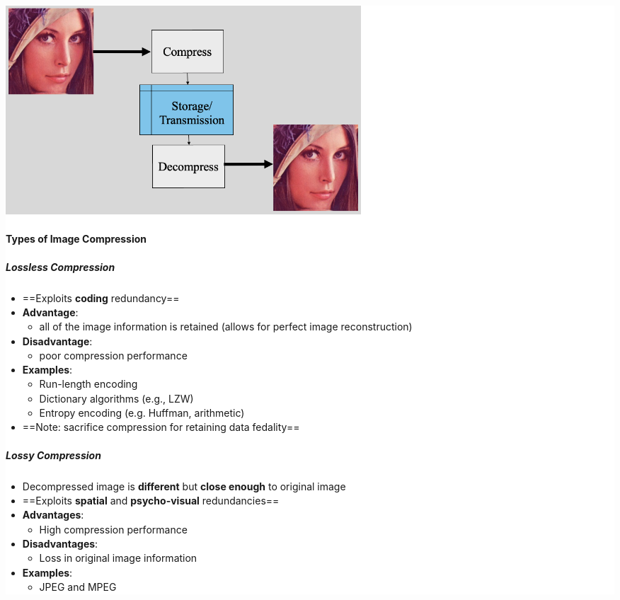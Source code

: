 <img src="Sec 8 - Image Compression.assets/Screen Shot 2020-12-04 at 1.52.35 PM.png" alt="Screen Shot 2020-12-04 at 1.52.35 PM" style="zoom:60%;"/>

#### Types of Image Compression

##### Lossless Compression

- ==Exploits **coding** redundancy==
- **Advantage**: 
  - all of the image information is retained (allows for perfect image reconstruction)
- **Disadvantage**: 
  - poor compression performance
- **Examples**: 
  - Run-length encoding
  - Dictionary algorithms (e.g., LZW)
  - Entropy encoding (e.g. Huffman, arithmetic)
- ==Note: sacrifice compression for retaining data fedality==

##### Lossy Compression

- Decompressed image is **different** but **close enough** to original image
- ==Exploits **spatial** and **psycho-visual** redundancies==
- **Advantages**:
  - High compression performance
- **Disadvantages**:
  - Loss in original image information
- **Examples**:
  - JPEG and MPEG
